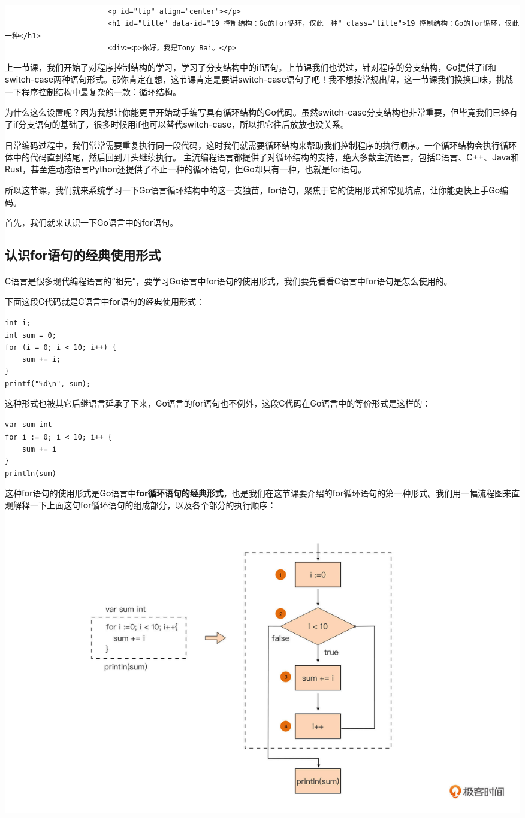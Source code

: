                             
                            
                            <p id="tip" align="center"></p>
                            <h1 id="title" data-id="19 控制结构：Go的for循环，仅此一种" class="title">19 控制结构：Go的for循环，仅此一种</h1>
                            <div><p>你好，我是Tony Bai。</p>

<p>上一节课，我们开始了对程序控制结构的学习，学习了分支结构中的if语句。上节课我们也说过，针对程序的分支结构，Go提供了if和switch-case两种语句形式。那你肯定在想，这节课肯定是要讲switch-case语句了吧！我不想按常规出牌，这一节课我们换换口味，挑战一下程序控制结构中最复杂的一款：循环结构。</p>

<p>为什么这么设置呢？因为我想让你能更早开始动手编写具有循环结构的Go代码。虽然switch-case分支结构也非常重要，但毕竟我们已经有了if分支语句的基础了，很多时候用if也可以替代switch-case，所以把它往后放放也没关系。</p>

<p>日常编码过程中，我们常常需要重复执行同一段代码，这时我们就需要循环结构来帮助我们控制程序的执行顺序。一个循环结构会执行循环体中的代码直到结尾，然后回到开头继续执行。 主流编程语言都提供了对循环结构的支持，绝大多数主流语言，包括C语言、C++、Java和Rust，甚至连动态语言Python还提供了不止一种的循环语句，但Go却只有一种，也就是for语句。</p>

<p>所以这节课，我们就来系统学习一下Go语言循环结构中的这一支独苗，for语句，聚焦于它的使用形式和常见坑点，让你能更快上手Go编码。</p>

<p>首先，我们就来认识一下Go语言中的for语句。</p>

<h2 id="认识for语句的经典使用形式">认识for语句的经典使用形式</h2>

<p>C语言是很多现代编程语言的“祖先”，要学习Go语言中for语句的使用形式，我们要先看看C语言中for语句是怎么使用的。</p>

<p>下面这段C代码就是C语言中for语句的经典使用形式：</p>

<pre><code class="language-plain">int i;
int sum = 0;
for (i = 0; i &lt; 10; i++) {
    sum += i;
}
printf(&quot;%d\n&quot;, sum);
</code></pre>

<p>这种形式也被其它后继语言延承了下来，Go语言的for语句也不例外，这段C代码在Go语言中的等价形式是这样的：</p>

<pre><code class="language-plain">var sum int
for i := 0; i &lt; 10; i++ {
    sum += i
}
println(sum)
</code></pre>

<p>这种for语句的使用形式是Go语言中<strong>for循环语句的经典形式</strong>，也是我们在这节课要介绍的for循环语句的第一种形式。我们用一幅流程图来直观解释一下上面这句for循环语句的组成部分，以及各个部分的执行顺序：</p>

<p><img src="assets/5025140acbf44aa3a62195ef3ad3f768.jpg" alt="图片" /></p>